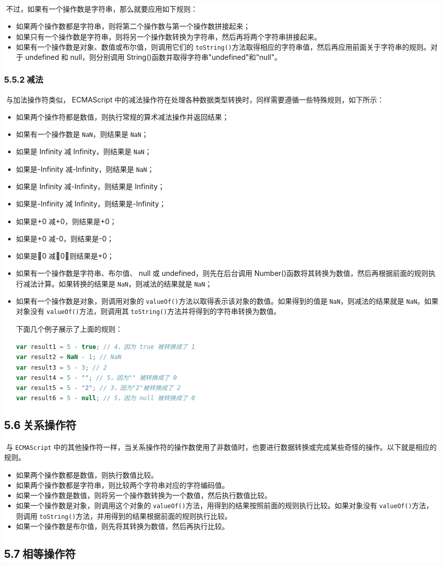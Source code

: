 ​	 不过，如果有一个操作数是字符串，那么就要应用如下规则：

- 如果两个操作数都是字符串，则将第二个操作数与第一个操作数拼接起来；
- 如果只有一个操作数是字符串，则将另一个操作数转换为字符串，然后再将两个字符串拼接起来。
- 如果有一个操作数是对象、数值或布尔值，则调用它们的 `toString()`方法取得相应的字符串值，然后再应用前面关于字符串的规则。对于 undefined 和 null，则分别调用 String()函数并取得字符串"undefined"和"null"。  

### 5.5.2 减法

​	与加法操作符类似， ECMAScript 中的减法操作符在处理各种数据类型转换时，同样需要遵循一些特殊规则，如下所示：

- 如果两个操作符都是数值，则执行常规的算术减法操作并返回结果；

- 如果有一个操作数是 `NaN`，则结果是 `NaN`；

- 如果是 Infinity 减 Infinity，则结果是 `NaN`；

- 如果是-Infinity 减-Infinity，则结果是 `NaN`；

- 如果是 Infinity 减-Infinity，则结果是 Infinity；

- 如果是-Infinity 减 Infinity，则结果是-Infinity；

- 如果是+0 减+0，则结果是+0；

- 如果是+0 减-0，则结果是-0；  

- 如果是0 减0，则结果是+0；

- 如果有一个操作数是字符串、布尔值、 null 或 undefined，则先在后台调用 Number()函数将其转换为数值，然后再根据前面的规则执行减法计算。如果转换的结果是 `NaN`，则减法的结果就是 `NaN`；

- 如果有一个操作数是对象，则调用对象的 `valueOf()`方法以取得表示该对象的数值。如果得到的值是 `NaN`，则减法的结果就是 `NaN`。如果对象没有 `valueOf()`方法，则调用其 `toString()`方法并将得到的字符串转换为数值。  

  下面几个例子展示了上面的规则：  

  ~~~javascript
  var result1 = 5 - true; // 4，因为 true 被转换成了 1
  var result2 = NaN - 1; // NaN
  var result3 = 5 - 3; // 2
  var result4 = 5 - ""; // 5，因为"" 被转换成了 0
  var result5 = 5 - "2"; // 3，因为"2"被转换成了 2
  var result6 = 5 - null; // 5，因为 null 被转换成了 0
  ~~~

## 5.6 关系操作符

​	与 `ECMAScript` 中的其他操作符一样，当关系操作符的操作数使用了非数值时，也要进行数据转换或完成某些奇怪的操作。以下就是相应的规则。

- 如果两个操作数都是数值，则执行数值比较。
- 如果两个操作数都是字符串，则比较两个字符串对应的字符编码值。
- 如果一个操作数是数值，则将另一个操作数转换为一个数值，然后执行数值比较。
- 如果一个操作数是对象，则调用这个对象的 `valueOf()`方法，用得到的结果按照前面的规则执行比较。如果对象没有 `valueOf()`方法，则调用 `toString()`方法，并用得到的结果根据前面的规则执行比较。
- 如果一个操作数是布尔值，则先将其转换为数值，然后再执行比较。  

## 5.7 相等操作符
